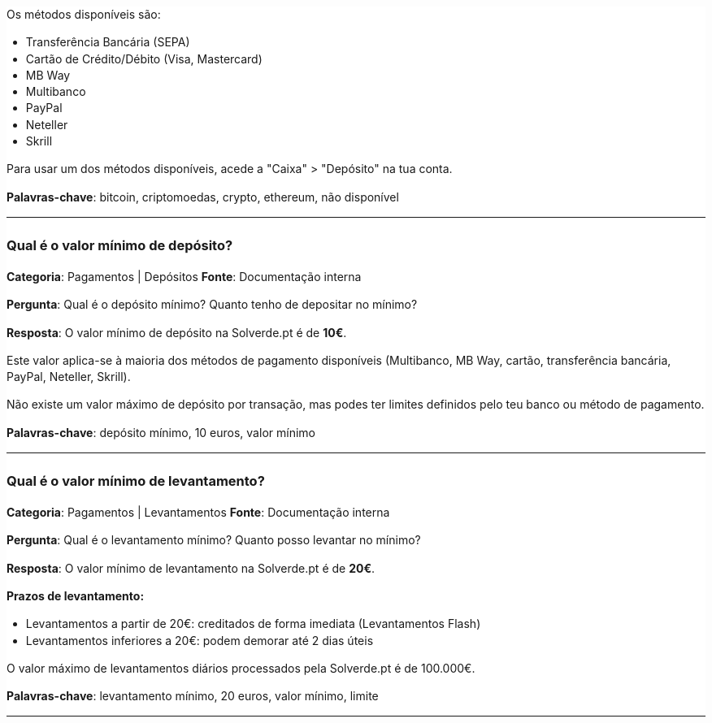Os métodos disponíveis são:
- Transferência Bancária (SEPA)
- Cartão de Crédito/Débito (Visa, Mastercard)
- MB Way
- Multibanco
- PayPal
- Neteller
- Skrill

Para usar um dos métodos disponíveis, acede a "Caixa" > "Depósito" na tua conta.

**Palavras-chave**: bitcoin, criptomoedas, crypto, ethereum, não disponível

---

### Qual é o valor mínimo de depósito?
**Categoria**: Pagamentos | Depósitos
**Fonte**: Documentação interna

**Pergunta**: Qual é o depósito mínimo? Quanto tenho de depositar no mínimo?

**Resposta**:
O valor mínimo de depósito na Solverde.pt é de **10€**.

Este valor aplica-se à maioria dos métodos de pagamento disponíveis (Multibanco, MB Way, cartão, transferência bancária, PayPal, Neteller, Skrill).

Não existe um valor máximo de depósito por transação, mas podes ter limites definidos pelo teu banco ou método de pagamento.

**Palavras-chave**: depósito mínimo, 10 euros, valor mínimo

---

### Qual é o valor mínimo de levantamento?
**Categoria**: Pagamentos | Levantamentos
**Fonte**: Documentação interna

**Pergunta**: Qual é o levantamento mínimo? Quanto posso levantar no mínimo?

**Resposta**:
O valor mínimo de levantamento na Solverde.pt é de **20€**.

**Prazos de levantamento:**
- Levantamentos a partir de 20€: creditados de forma imediata (Levantamentos Flash)
- Levantamentos inferiores a 20€: podem demorar até 2 dias úteis

O valor máximo de levantamentos diários processados pela Solverde.pt é de 100.000€.

**Palavras-chave**: levantamento mínimo, 20 euros, valor mínimo, limite

---
